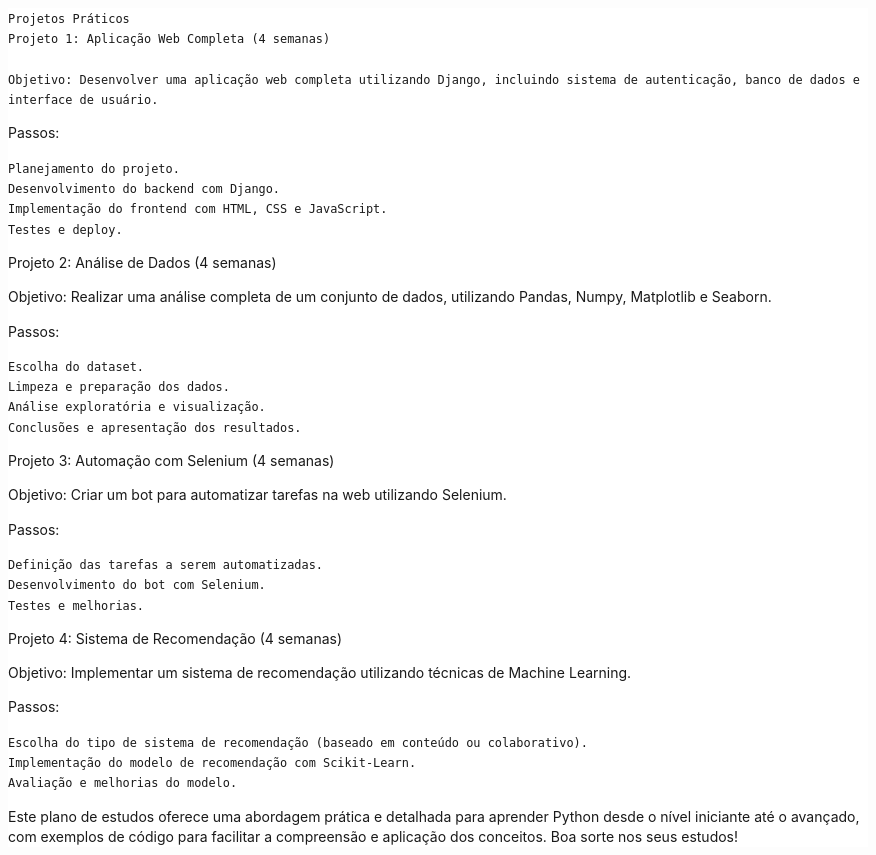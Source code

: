     Projetos Práticos
    Projeto 1: Aplicação Web Completa (4 semanas)

    Objetivo: Desenvolver uma aplicação web completa utilizando Django, incluindo sistema de autenticação, banco de dados e interface de usuário.

Passos:

    Planejamento do projeto.
    Desenvolvimento do backend com Django.
    Implementação do frontend com HTML, CSS e JavaScript.
    Testes e deploy.

Projeto 2: Análise de Dados (4 semanas)

Objetivo: Realizar uma análise completa de um conjunto de dados, utilizando Pandas, Numpy, Matplotlib e Seaborn.

Passos:

    Escolha do dataset.
    Limpeza e preparação dos dados.
    Análise exploratória e visualização.
    Conclusões e apresentação dos resultados.

Projeto 3: Automação com Selenium (4 semanas)

Objetivo: Criar um bot para automatizar tarefas na web utilizando Selenium.

Passos:

    Definição das tarefas a serem automatizadas.
    Desenvolvimento do bot com Selenium.
    Testes e melhorias.

Projeto 4: Sistema de Recomendação (4 semanas)

Objetivo: Implementar um sistema de recomendação utilizando técnicas de Machine Learning.

Passos:

    Escolha do tipo de sistema de recomendação (baseado em conteúdo ou colaborativo).
    Implementação do modelo de recomendação com Scikit-Learn.
    Avaliação e melhorias do modelo.

Este plano de estudos oferece uma abordagem prática e detalhada para aprender Python desde o nível iniciante até o avançado, com exemplos de código para facilitar a compreensão e aplicação dos conceitos. Boa sorte nos seus estudos!